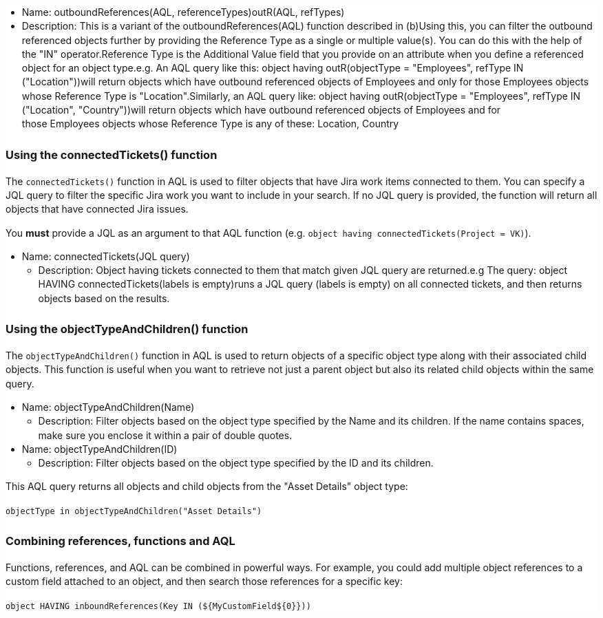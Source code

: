   * Name: outboundReferences(AQL, referenceTypes)outR(AQL, refTypes)
  * Description: This is a variant of the outboundReferences(AQL) function described in (b)Using this, you can filter the outbound referenced objects further by providing the Reference Type as a single or multiple value(s). You can do this with the help of the "IN" operator.Reference Type is the Additional Value field that you provide on an attribute when you define a referenced object for an object type.e.g. An AQL query like this: object having outR(objectType = "Employees", refType IN ("Location"))will return objects which have outbound referenced objects of Employees and only for those Employees objects whose Reference Type is "Location".Similarly, an AQL query like: object having outR(objectType = "Employees", refType IN ("Location", "Country"))will return objects which have outbound referenced objects of Employees and for those Employees objects whose Reference Type is any of these: Location, Country


### Using the connectedTickets() function

The `connectedTickets()` function in AQL is used to filter objects that have Jira work items connected to them. You can specify a JQL query to filter the specific Jira work you want to include in your search. If no JQL query is provided, the function will return all objects that have connected Jira issues.

You **must** provide a JQL as an argument to that AQL function (e.g. `object having connectedTickets(Project = VK)`).



* Name: connectedTickets(JQL query)
  * Description: Object having tickets connected to them that match given JQL query are returned.e.g The query: object HAVING connectedTickets(labels is empty)runs a JQL query (labels is empty) on all connected tickets, and then returns objects based on the results.


### Using the objectTypeAndChildren() function

The `objectTypeAndChildren()` function in AQL is used to return objects of a specific object type along with their associated child objects. This function is useful when you want to retrieve not just a parent object but also its related child objects within the same query.



* Name: objectTypeAndChildren(Name)
  * Description: Filter objects based on the object type specified by the Name and its children. If the name contains spaces, make sure you enclose it within a pair of double quotes.
* Name: objectTypeAndChildren(ID)
  * Description: Filter objects based on the object type specified by the ID and its children.


This AQL query returns all objects and child objects from the "Asset Details" object type:

`objectType in objectTypeAndChildren("Asset Details")`

### Combining references, functions and AQL

Functions, references, and AQL can be combined in powerful ways. For example, you could add multiple object references to a custom field attached to an object, and then search those references for a specific key:

`object HAVING inboundReferences(Key IN (${MyCustomField${0}}))`
